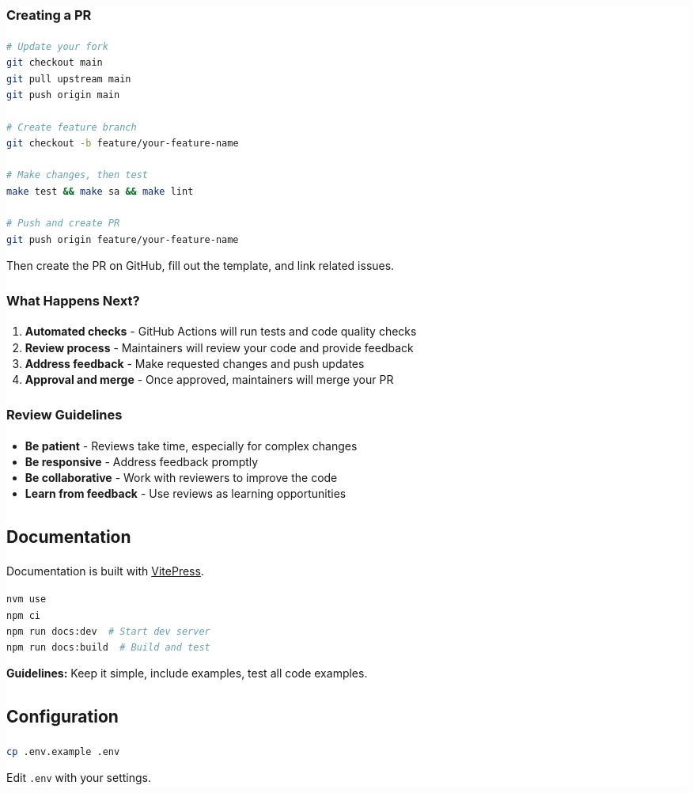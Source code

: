 ### Creating a PR

```bash
# Update your fork
git checkout main
git pull upstream main
git push origin main

# Create feature branch
git checkout -b feature/your-feature-name

# Make changes, then test
make test && make sa && make lint

# Push and create PR
git push origin feature/your-feature-name
```

Then create the PR on GitHub, fill out the template, and link related issues.

### What Happens Next?

1. **Automated checks** - GitHub Actions will run tests and code quality checks
2. **Review process** - Maintainers will review your code and provide feedback
3. **Address feedback** - Make requested changes and push updates
4. **Approval and merge** - Once approved, maintainers will merge your PR

### Review Guidelines

- **Be patient** - Reviews take time, especially for complex changes
- **Be responsive** - Address feedback promptly
- **Be collaborative** - Work with reviewers to improve the code
- **Learn from feedback** - Use reviews as learning opportunities

## Documentation

Documentation is built with [VitePress](https://vitepress.dev/).

```bash
nvm use
npm ci
npm run docs:dev  # Start dev server
npm run docs:build  # Build and test
```

**Guidelines:** Keep it simple, include examples, test all code examples.

## Configuration

```bash
cp .env.example .env
```

Edit `.env` with your settings.
